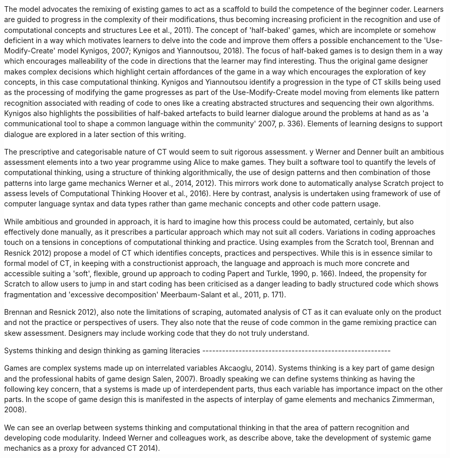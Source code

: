 The model advocates the remixing of existing games to act as a scaffold to build the competence of the beginner coder. Learners are guided to progress in the complexity of their modifications, thus becoming increasing proficient in the recognition and use of computational concepts and structures Lee et al., 2011). The concept of 'half-baked' games, which are incomplete or somehow deficient in a way which motivates learners to delve into the code and improve them offers a possible enchancement to the 'Use-Modify-Create' model Kynigos, 2007; Kynigos and Yiannoutsou, 2018). The focus of half-baked games is to design them in a way which encourages malleability of the code in directions that the learner may find interesting. Thus the original game designer makes complex decisions which highlight certain affordances of the game in a way which encourages the exploration of key concepts, in this case computational thinking. Kynigos and Yiannoutsou identify a progression in the type of CT skills being used as the processing of modifying the game progresses as part of the Use-Modify-Create model moving from elements like pattern recognition associated with reading of code to ones like a creating abstracted structures and sequencing their own algorithms. Kynigos also highlights the possibilities of half-baked artefacts to build learner dialogue around the problems at hand as as 'a communicational tool to shape a common language within the community' 2007, p. 336). Elements of learning designs to support dialogue are explored in a later section of this writing.

The prescriptive and categorisable nature of CT would seem to suit rigorous assessment. y Werner and Denner built an ambitious assessment elements into a two year programme using Alice to make games. They built a software tool to quantify the levels of computational thinking, using a structure of thinking algorithmically, the use of design patterns and then combination of those patterns into large game mechanics Werner et al., 2014, 2012). This mirrors work done to automatically analyse Scratch project to assess levels of Computational Thinking Hoover et al., 2016). Here by contrast, analysis is undertaken using framework of use of computer language syntax and data types rather than game mechanic concepts and other code pattern usage.

While ambitious and grounded in approach, it is hard to imagine how this process could be automated, certainly, but also effectively done manually, as it prescribes a particular approach which may not suit all coders. Variations in coding approaches touch on a tensions in conceptions of computational thinking and practice. Using examples from the Scratch tool, Brennan and Resnick 2012) propose a model of CT which identifies concepts, practices and perspectives. While this is in essence similar to formal model of CT, in keeping with a constructionist approach, the language and approach is much more concrete and accessible suiting a 'soft', flexible, ground up approach to coding Papert and Turkle, 1990, p. 166). Indeed, the propensity for Scratch to allow users to jump in and start coding has been criticised as a danger leading to badly structured code which shows fragmentation and 'excessive decomposition' Meerbaum-Salant et al., 2011, p. 171).

Brennan and Resnick 2012), also note the limitations of scraping, automated analysis of CT as it can evaluate only on the product and not the practice or perspectives of users. They also note that the reuse of code common in the game remixing practice can skew assessment. Designers may include working code that they do not truly understand.

Systems thinking and design thinking as gaming literacies ---------------------------------------------------------

Games are complex systems made up on interrelated variables Akcaoglu, 2014). Systems thinking is a key part of game design and the professional habits of game design Salen, 2007). Broadly speaking we can define systems thinking as having the following key concern, that a systems is made up of interdependent parts, thus each variable has importance impact on the other parts. In the scope of game design this is manifested in the aspects of interplay of game elements and mechanics Zimmerman, 2008).

We can see an overlap between systems thinking and computational thinking in that the area of pattern recognition and developing code modularity. Indeed Werner and colleagues work, as describe above, take the development of systemic game mechanics as a proxy for advanced CT 2014).
